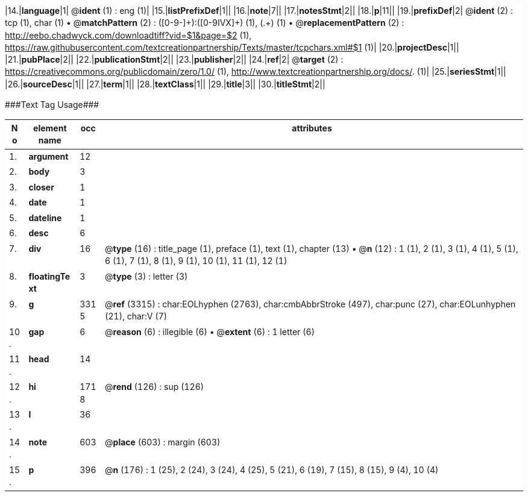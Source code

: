 |14.|__language__|1| @__ident__ (1) : eng (1)|
|15.|__listPrefixDef__|1||
|16.|__note__|7||
|17.|__notesStmt__|2||
|18.|__p__|11||
|19.|__prefixDef__|2| @__ident__ (2) : tcp (1), char (1)  •  @__matchPattern__ (2) : ([0-9\-]+):([0-9IVX]+) (1), (.+) (1)  •  @__replacementPattern__ (2) : http://eebo.chadwyck.com/downloadtiff?vid=$1&page=$2 (1), https://raw.githubusercontent.com/textcreationpartnership/Texts/master/tcpchars.xml#$1 (1)|
|20.|__projectDesc__|1||
|21.|__pubPlace__|2||
|22.|__publicationStmt__|2||
|23.|__publisher__|2||
|24.|__ref__|2| @__target__ (2) : https://creativecommons.org/publicdomain/zero/1.0/ (1), http://www.textcreationpartnership.org/docs/. (1)|
|25.|__seriesStmt__|1||
|26.|__sourceDesc__|1||
|27.|__term__|1||
|28.|__textClass__|1||
|29.|__title__|3||
|30.|__titleStmt__|2||


###Text Tag Usage###

|No|element name|occ|attributes|
|---|---|---|---|
|1.|__argument__|12||
|2.|__body__|3||
|3.|__closer__|1||
|4.|__date__|1||
|5.|__dateline__|1||
|6.|__desc__|6||
|7.|__div__|16| @__type__ (16) : title_page (1), preface (1), text (1), chapter (13)  •  @__n__ (12) : 1 (1), 2 (1), 3 (1), 4 (1), 5 (1), 6 (1), 7 (1), 8 (1), 9 (1), 10 (1), 11 (1), 12 (1)|
|8.|__floatingText__|3| @__type__ (3) : letter (3)|
|9.|__g__|3315| @__ref__ (3315) : char:EOLhyphen (2763), char:cmbAbbrStroke (497), char:punc (27), char:EOLunhyphen (21), char:V (7)|
|10.|__gap__|6| @__reason__ (6) : illegible (6)  •  @__extent__ (6) : 1 letter (6)|
|11.|__head__|14||
|12.|__hi__|1718| @__rend__ (126) : sup (126)|
|13.|__l__|36||
|14.|__note__|603| @__place__ (603) : margin (603)|
|15.|__p__|396| @__n__ (176) : 1 (25), 2 (24), 3 (24), 4 (25), 5 (21), 6 (19), 7 (15), 8 (15), 9 (4), 10 (4)|